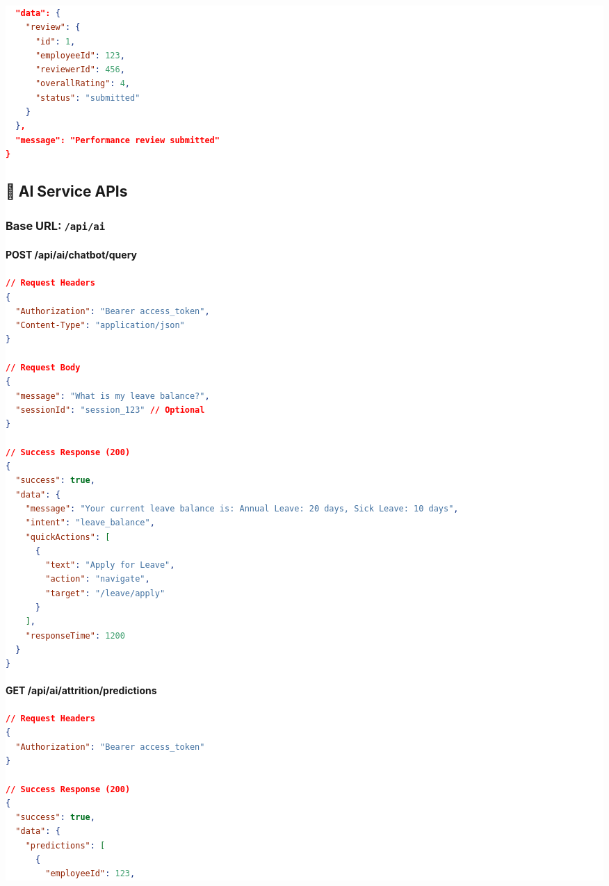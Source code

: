 ```json
  "data": {
    "review": {
      "id": 1,
      "employeeId": 123,
      "reviewerId": 456,
      "overallRating": 4,
      "status": "submitted"
    }
  },
  "message": "Performance review submitted"
}
```

## 🤖 AI Service APIs

### **Base URL**: `/api/ai`

#### **POST /api/ai/chatbot/query**
```json
// Request Headers
{
  "Authorization": "Bearer access_token",
  "Content-Type": "application/json"
}

// Request Body
{
  "message": "What is my leave balance?",
  "sessionId": "session_123" // Optional
}

// Success Response (200)
{
  "success": true,
  "data": {
    "message": "Your current leave balance is: Annual Leave: 20 days, Sick Leave: 10 days",
    "intent": "leave_balance",
    "quickActions": [
      {
        "text": "Apply for Leave",
        "action": "navigate",
        "target": "/leave/apply"
      }
    ],
    "responseTime": 1200
  }
}
```

#### **GET /api/ai/attrition/predictions**
```json
// Request Headers
{
  "Authorization": "Bearer access_token"
}

// Success Response (200)
{
  "success": true,
  "data": {
    "predictions": [
      {
        "employeeId": 123,
```